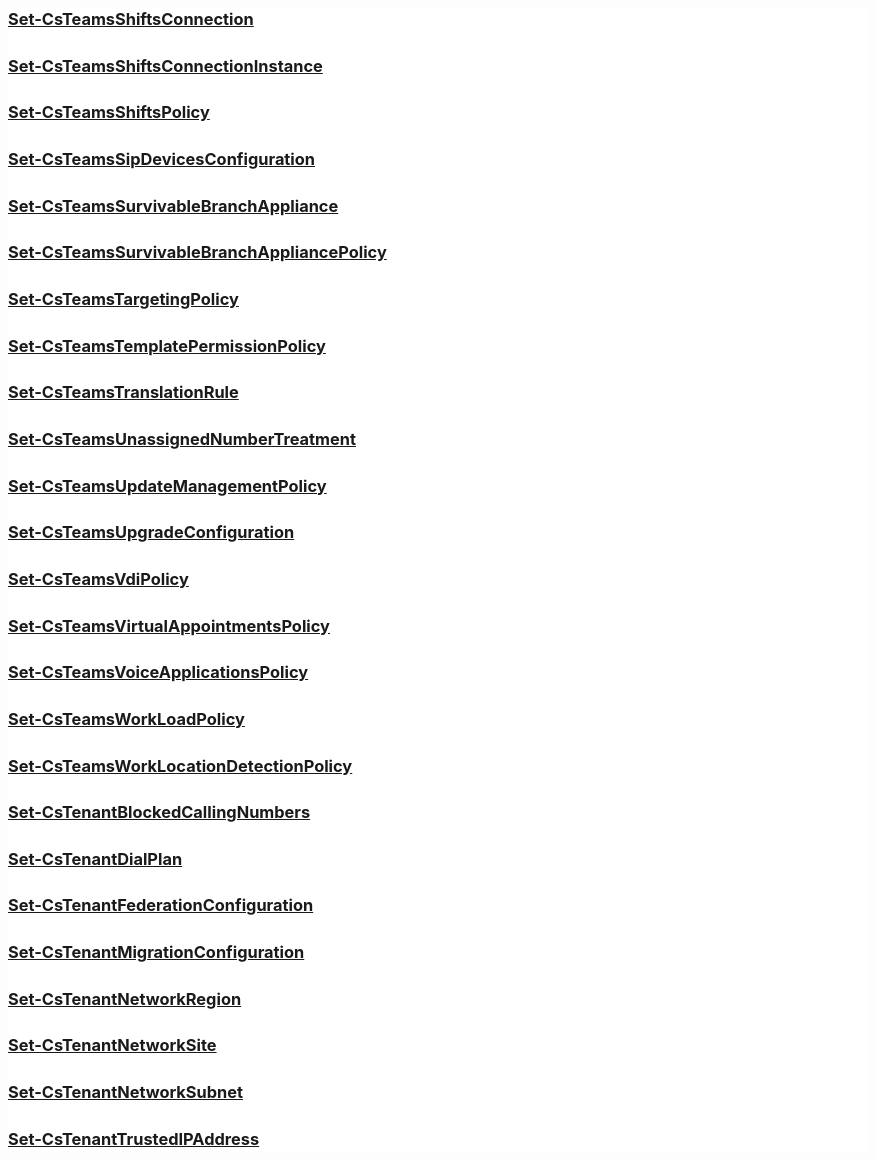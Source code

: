 ### [Set-CsTeamsShiftsConnection](Set-CsTeamsShiftsConnection.md)
### [Set-CsTeamsShiftsConnectionInstance](Set-CsTeamsShiftsConnectionInstance.md)
### [Set-CsTeamsShiftsPolicy](Set-CsTeamsShiftsPolicy.md)
### [Set-CsTeamsSipDevicesConfiguration](Set-CsTeamsSipDevicesConfiguration.md)
### [Set-CsTeamsSurvivableBranchAppliance](Set-CsTeamsSurvivableBranchAppliance.md)
### [Set-CsTeamsSurvivableBranchAppliancePolicy](Set-CsTeamsSurvivableBranchAppliancePolicy.md)
### [Set-CsTeamsTargetingPolicy](Set-CsTeamsTargetingPolicy.md)
### [Set-CsTeamsTemplatePermissionPolicy](Set-CsTeamsTemplatePermissionPolicy.md)
### [Set-CsTeamsTranslationRule](Set-CsTeamsTranslationRule.md)
### [Set-CsTeamsUnassignedNumberTreatment](Set-CsTeamsUnassignedNumberTreatment.md)
### [Set-CsTeamsUpdateManagementPolicy](Set-CsTeamsUpdateManagementPolicy.md)
### [Set-CsTeamsUpgradeConfiguration](Set-CsTeamsUpgradeConfiguration.md)
### [Set-CsTeamsVdiPolicy](Set-CsTeamsVdiPolicy.md)
### [Set-CsTeamsVirtualAppointmentsPolicy](Set-CsTeamsVirtualAppointmentsPolicy.md)
### [Set-CsTeamsVoiceApplicationsPolicy](Set-CsTeamsVoiceApplicationsPolicy.md)
### [Set-CsTeamsWorkLoadPolicy](Set-CsTeamsWorkLoadPolicy.md)
### [Set-CsTeamsWorkLocationDetectionPolicy](Set-CsTeamsWorkLocationDetectionPolicy.md)
### [Set-CsTenantBlockedCallingNumbers](Set-CsTenantBlockedCallingNumbers.md)
### [Set-CsTenantDialPlan](Set-CsTenantDialPlan.md)
### [Set-CsTenantFederationConfiguration](Set-CsTenantFederationConfiguration.md)
### [Set-CsTenantMigrationConfiguration](Set-CsTenantMigrationConfiguration.md)
### [Set-CsTenantNetworkRegion](Set-CsTenantNetworkRegion.md)
### [Set-CsTenantNetworkSite](Set-CsTenantNetworkSite.md)
### [Set-CsTenantNetworkSubnet](Set-CsTenantNetworkSubnet.md)
### [Set-CsTenantTrustedIPAddress](Set-CsTenantTrustedIPAddress.md)